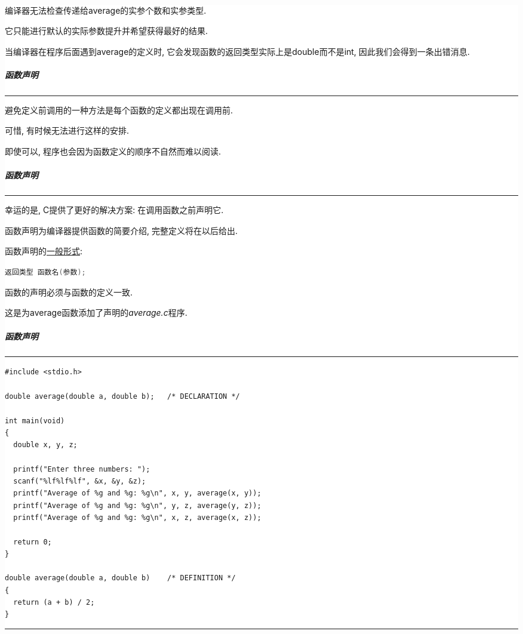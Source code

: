 
编译器无法检查传递给average的实参个数和实参类型. 

它只能进行默认的实际参数提升并希望获得最好的结果. 

当编译器在程序后面遇到average的定义时, 它会发现函数的返回类型实际上是double而不是int, 因此我们会得到一条出错消息. 





##### 函数声明

---

避免定义前调用的一种方法是每个函数的定义都出现在调用前. 

可惜, 有时候无法进行这样的安排. 

即使可以, 程序也会因为函数定义的顺序不自然而难以阅读. 





##### 函数声明

---

幸运的是, C提供了更好的解决方案: 在调用函数之前声明它. 

函数声明为编译器提供函数的简要介绍, 完整定义将在以后给出. 

函数声明的<u>一般形式</u>: 

```C
返回类型 函数名(参数);
```

函数的声明必须与函数的定义一致. 

这是为average函数添加了声明的*average.c*程序. 





##### 函数声明

---

```C{.line-numbers}
#include <stdio.h>
 
double average(double a, double b);   /* DECLARATION */

int main(void)
{
  double x, y, z;

  printf("Enter three numbers: ");
  scanf("%lf%lf%lf", &x, &y, &z);
  printf("Average of %g and %g: %g\n", x, y, average(x, y));
  printf("Average of %g and %g: %g\n", y, z, average(y, z));
  printf("Average of %g and %g: %g\n", x, z, average(x, z));

  return 0;
}
 
double average(double a, double b)    /* DEFINITION */
{
  return (a + b) / 2;
}
```
---
